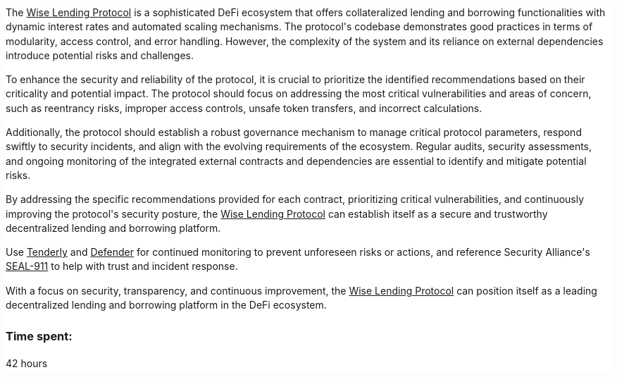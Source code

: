 The [Wise Lending Protocol](https://github.com/code-423n4/2024-02-wise-lending) is a sophisticated DeFi ecosystem that offers collateralized lending and borrowing functionalities with dynamic interest rates and automated scaling mechanisms. The protocol's codebase demonstrates good practices in terms of modularity, access control, and error handling. However, the complexity of the system and its reliance on external dependencies introduce potential risks and challenges.

To enhance the security and reliability of the protocol, it is crucial to prioritize the identified recommendations based on their criticality and potential impact. The protocol should focus on addressing the most critical vulnerabilities and areas of concern, such as reentrancy risks, improper access controls, unsafe token transfers, and incorrect calculations.

Additionally, the protocol should establish a robust governance mechanism to manage critical protocol parameters, respond swiftly to security incidents, and align with the evolving requirements of the ecosystem. Regular audits, security assessments, and ongoing monitoring of the integrated external contracts and dependencies are essential to identify and mitigate potential risks.

By addressing the specific recommendations provided for each contract, prioritizing critical vulnerabilities, and continuously improving the protocol's security posture, the [Wise Lending Protocol](https://github.com/code-423n4/2024-02-wise-lending) can establish itself as a secure and trustworthy decentralized lending and borrowing platform.

Use [Tenderly](https://dashboard.tenderly.co/) and [Defender](defender.openzeppelin.com) for continued monitoring to prevent unforeseen risks or actions, and reference Security Alliance's [SEAL-911](https://securityalliance.org/) to help with trust and incident response.

With a focus on security, transparency, and continuous improvement, the [Wise Lending Protocol](https://github.com/code-423n4/2024-02-wise-lending) can position itself as a leading decentralized lending and borrowing platform in the DeFi ecosystem.

### Time spent:
42 hours